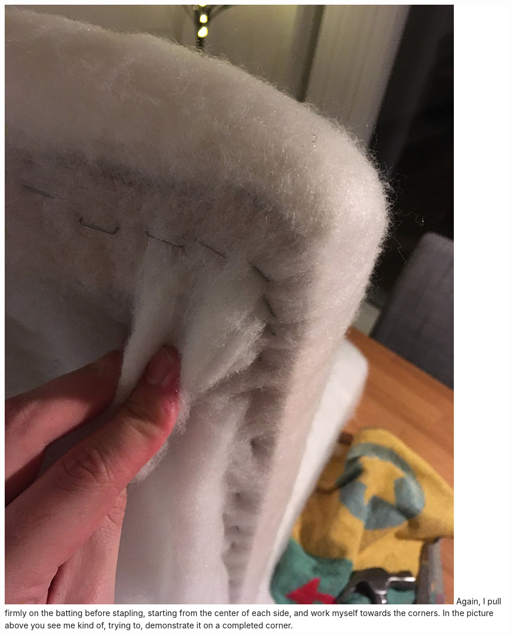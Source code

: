

![ Putting batting on the back support](/assets/2018/reupholstering-a-retro-armchair-diy/batting-back-support.jpg)
Again, I pull firmly on the batting before stapling, starting from the center of each side, and work myself towards the corners. In the picture above you see me kind of, trying to, demonstrate it on a completed corner.
